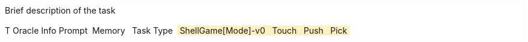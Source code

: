 <span class="ltx_p" id="S1.T1.3.3.4.3.1.1" style="width:256.1pt;"><span class="ltx_text ltx_font_bold" id="S1.T1.3.3.4.3.1.1.1">Brief description of the task</span></span>
</span>
</td>
<td class="ltx_td ltx_align_center ltx_border_tt" id="S1.T1.3.3.4.4" style="padding-left:2.8pt;padding-right:2.8pt;"><span class="ltx_text ltx_font_bold" id="S1.T1.3.3.4.4.1">T</span></td>
<td class="ltx_td ltx_align_center ltx_border_tt" id="S1.T1.3.3.4.5" style="padding-left:2.8pt;padding-right:2.8pt;"><span class="ltx_text ltx_font_bold" id="S1.T1.3.3.4.5.1">Oracle Info</span></td>
<td class="ltx_td ltx_align_center ltx_border_tt" id="S1.T1.3.3.4.6" style="padding-left:2.8pt;padding-right:2.8pt;"><span class="ltx_text ltx_font_bold" id="S1.T1.3.3.4.6.1">Prompt</span></td>
<td class="ltx_td ltx_align_center ltx_border_tt" id="S1.T1.3.3.4.7" style="padding-left:2.8pt;padding-right:2.8pt;">
<span class="ltx_text" id="S1.T1.3.3.4.7.1"></span> <span class="ltx_text" id="S1.T1.3.3.4.7.2">
<span class="ltx_tabular ltx_align_middle" id="S1.T1.3.3.4.7.2.1">
<span class="ltx_tr" id="S1.T1.3.3.4.7.2.1.1">
<span class="ltx_td ltx_nopad_r ltx_align_center" id="S1.T1.3.3.4.7.2.1.1.1" style="padding-left:2.8pt;padding-right:2.8pt;"><span class="ltx_text ltx_font_bold" id="S1.T1.3.3.4.7.2.1.1.1.1">Memory</span></span></span>
<span class="ltx_tr" id="S1.T1.3.3.4.7.2.1.2">
<span class="ltx_td ltx_nopad_r ltx_align_center" id="S1.T1.3.3.4.7.2.1.2.1" style="padding-left:2.8pt;padding-right:2.8pt;"><span class="ltx_text ltx_font_bold" id="S1.T1.3.3.4.7.2.1.2.1.1">Task Type</span></span></span>
</span></span><span class="ltx_text" id="S1.T1.3.3.4.7.3"></span></td>
</tr>
<tr class="ltx_tr" id="S1.T1.3.3.5" style="background-color:#FFF0BF;">
<td class="ltx_td ltx_align_justify ltx_align_top ltx_border_t" id="S1.T1.3.3.5.1" style="padding-left:2.8pt;padding-right:2.8pt;">
<span class="ltx_inline-block ltx_align_top" id="S1.T1.3.3.5.1.1" style="background-color:#FFF0BF;">
<span class="ltx_p" id="S1.T1.3.3.5.1.1.1" style="width:79.7pt;"><span class="ltx_text" id="S1.T1.3.3.5.1.1.1.1"></span><span class="ltx_text" id="S1.T1.3.3.5.1.1.1.2">
<span class="ltx_tabular ltx_align_top" id="S1.T1.3.3.5.1.1.1.2.1">
<span class="ltx_tr" id="S1.T1.3.3.5.1.1.1.2.1.1">
<span class="ltx_td ltx_nopad_r ltx_align_left" id="S1.T1.3.3.5.1.1.1.2.1.1.1" style="padding-left:2.8pt;padding-right:2.8pt;"><span class="ltx_text ltx_font_typewriter" id="S1.T1.3.3.5.1.1.1.2.1.1.1.1" style="background-color:#FFF0BF;">ShellGame[Mode]-v0</span></span></span>
</span></span><span class="ltx_text" id="S1.T1.3.3.5.1.1.1.3"></span></span>
</span>
</td>
<td class="ltx_td ltx_align_justify ltx_align_top ltx_border_t" id="S1.T1.3.3.5.2" style="padding-left:2.8pt;padding-right:2.8pt;">
<span class="ltx_inline-block ltx_align_top" id="S1.T1.3.3.5.2.1" style="background-color:#FFF0BF;">
<span class="ltx_p" id="S1.T1.3.3.5.2.1.1" style="width:28.5pt;"><span class="ltx_text" id="S1.T1.3.3.5.2.1.1.1"></span><span class="ltx_text" id="S1.T1.3.3.5.2.1.1.2">
<span class="ltx_tabular ltx_align_top" id="S1.T1.3.3.5.2.1.1.2.1">
<span class="ltx_tr" id="S1.T1.3.3.5.2.1.1.2.1.1">
<span class="ltx_td ltx_nopad_r ltx_align_left" id="S1.T1.3.3.5.2.1.1.2.1.1.1" style="padding-left:2.8pt;padding-right:2.8pt;"><span class="ltx_text ltx_font_typewriter" id="S1.T1.3.3.5.2.1.1.2.1.1.1.1" style="background-color:#FFF0BF;">Touch</span></span></span>
<span class="ltx_tr" id="S1.T1.3.3.5.2.1.1.2.1.2">
<span class="ltx_td ltx_nopad_r ltx_align_left" id="S1.T1.3.3.5.2.1.1.2.1.2.1" style="padding-left:2.8pt;padding-right:2.8pt;"><span class="ltx_text ltx_font_typewriter" id="S1.T1.3.3.5.2.1.1.2.1.2.1.1">Push</span></span></span>
<span class="ltx_tr" id="S1.T1.3.3.5.2.1.1.2.1.3">
<span class="ltx_td ltx_nopad_r ltx_align_left" id="S1.T1.3.3.5.2.1.1.2.1.3.1" style="padding-left:2.8pt;padding-right:2.8pt;"><span class="ltx_text ltx_font_typewriter" id="S1.T1.3.3.5.2.1.1.2.1.3.1.1">Pick</span></span></span>
</span></span><span class="ltx_text" id="S1.T1.3.3.5.2.1.1.3"></span></span>
</span>
</td>
<td class="ltx_td ltx_align_justify ltx_align_top ltx_border_t" id="S1.T1.3.3.5.3" style="padding-left:2.8pt;padding-right:2.8pt;">